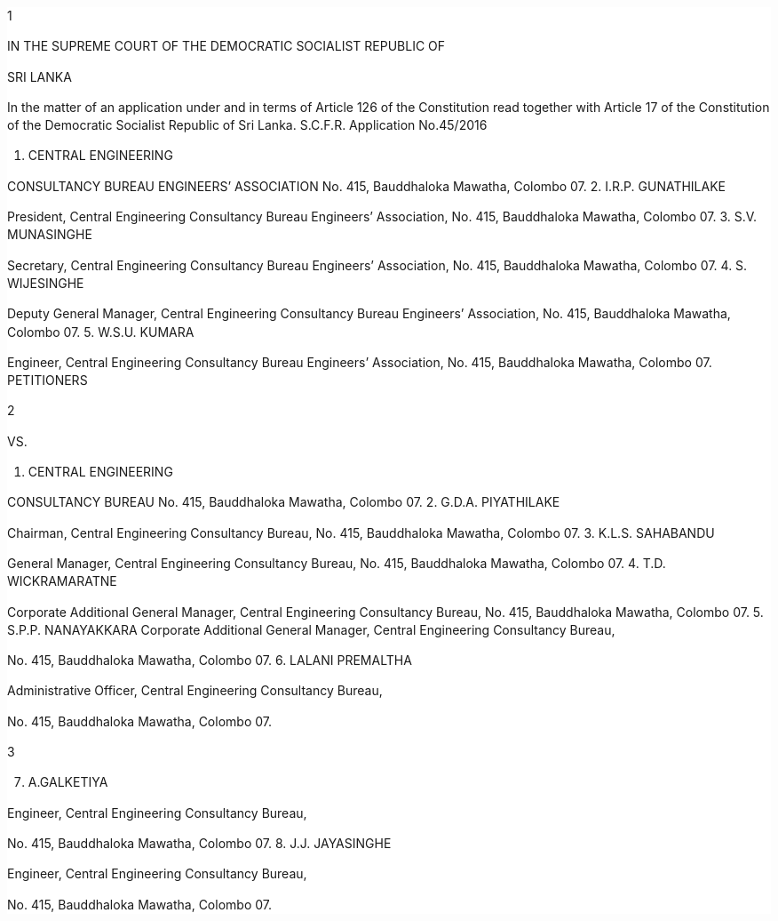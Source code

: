 1

IN THE SUPREME COURT OF THE DEMOCRATIC SOCIALIST REPUBLIC OF

SRI LANKA

In the matter of an application under and in terms of Article 126 of the Constitution read together with Article 17 of the Constitution of the Democratic Socialist Republic of Sri Lanka. S.C.F.R. Application No.45/2016

1. CENTRAL ENGINEERING

CONSULTANCY BUREAU ENGINEERS’ ASSOCIATION No. 415, Bauddhaloka Mawatha, Colombo 07. 2. I.R.P. GUNATHILAKE

President, Central Engineering Consultancy Bureau Engineers’ Association, No. 415, Bauddhaloka Mawatha, Colombo 07. 3. S.V. MUNASINGHE

Secretary, Central Engineering Consultancy Bureau Engineers’ Association, No. 415, Bauddhaloka Mawatha, Colombo 07. 4. S. WIJESINGHE

Deputy General Manager, Central Engineering Consultancy Bureau Engineers’ Association, No. 415, Bauddhaloka Mawatha, Colombo 07. 5. W.S.U. KUMARA

Engineer, Central Engineering Consultancy Bureau Engineers’ Association, No. 415, Bauddhaloka Mawatha, Colombo 07. PETITIONERS

2

VS.

1. CENTRAL ENGINEERING

CONSULTANCY BUREAU No. 415, Bauddhaloka Mawatha, Colombo 07. 2. G.D.A. PIYATHILAKE

Chairman, Central Engineering Consultancy Bureau, No. 415, Bauddhaloka Mawatha, Colombo 07. 3. K.L.S. SAHABANDU

General Manager, Central Engineering Consultancy Bureau, No. 415, Bauddhaloka Mawatha, Colombo 07. 4. T.D. WICKRAMARATNE

Corporate Additional General Manager, Central Engineering Consultancy Bureau, No. 415, Bauddhaloka Mawatha, Colombo 07. 5. S.P.P. NANAYAKKARA Corporate Additional General Manager, Central Engineering Consultancy Bureau,

No. 415, Bauddhaloka Mawatha, Colombo 07. 6. LALANI PREMALTHA

Administrative Officer, Central Engineering Consultancy Bureau,

No. 415, Bauddhaloka Mawatha, Colombo 07.

3

7. A.GALKETIYA

Engineer, Central Engineering Consultancy Bureau,

No. 415, Bauddhaloka Mawatha, Colombo 07. 8. J.J. JAYASINGHE

Engineer, Central Engineering Consultancy Bureau,

No. 415, Bauddhaloka Mawatha, Colombo 07.

